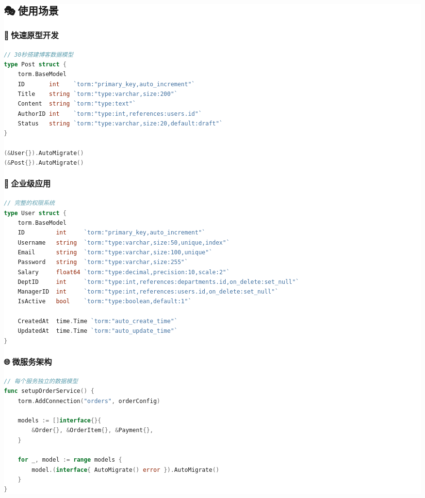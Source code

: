 ## 🎭 使用场景

### 🚀 快速原型开发
```go
// 30秒搭建博客数据模型
type Post struct {
    torm.BaseModel
    ID       int    `torm:"primary_key,auto_increment"`
    Title    string `torm:"type:varchar,size:200"`
    Content  string `torm:"type:text"`
    AuthorID int    `torm:"type:int,references:users.id"`
    Status   string `torm:"type:varchar,size:20,default:draft"`
}

(&User{}).AutoMigrate()
(&Post{}).AutoMigrate()
```

### 🏢 企业级应用
```go
// 完整的权限系统
type User struct {
    torm.BaseModel
    ID         int     `torm:"primary_key,auto_increment"`
    Username   string  `torm:"type:varchar,size:50,unique,index"`
    Email      string  `torm:"type:varchar,size:100,unique"`
    Password   string  `torm:"type:varchar,size:255"`
    Salary     float64 `torm:"type:decimal,precision:10,scale:2"`
    DeptID     int     `torm:"type:int,references:departments.id,on_delete:set_null"`
    ManagerID  int     `torm:"type:int,references:users.id,on_delete:set_null"`
    IsActive   bool    `torm:"type:boolean,default:1"`
    
    CreatedAt  time.Time `torm:"auto_create_time"`
    UpdatedAt  time.Time `torm:"auto_update_time"`
}
```

### 🌐 微服务架构
```go
// 每个服务独立的数据模型
func setupOrderService() {
    torm.AddConnection("orders", orderConfig)
    
    models := []interface{}{
        &Order{}, &OrderItem{}, &Payment{},
    }
    
    for _, model := range models {
        model.(interface{ AutoMigrate() error }).AutoMigrate()
    }
}
```
